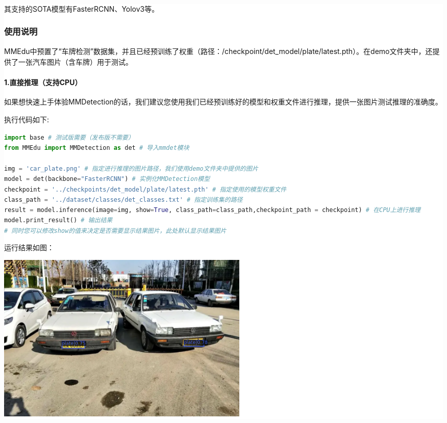 其支持的SOTA模型有FasterRCNN、Yolov3等。

### 使用说明

MMEdu中预置了“车牌检测”数据集，并且已经预训练了权重（路径：/checkpoint/det_model/plate/latest.pth）。在demo文件夹中，还提供了一张汽车图片（含车牌）用于测试。

#### 1.直接推理（支持CPU）

如果想快速上手体验MMDetection的话，我们建议您使用我们已经预训练好的模型和权重文件进行推理，提供一张图片测试推理的准确度。


执行代码如下:

```python
import base # 测试版需要（发布版不需要）
from MMEdu import MMDetection as det # 导入mmdet模块

img = 'car_plate.png' # 指定进行推理的图片路径，我们使用demo文件夹中提供的图片
model = det(backbone="FasterRCNN") # 实例化MMDetection模型
checkpoint = '../checkpoints/det_model/plate/latest.pth' # 指定使用的模型权重文件
class_path = '../dataset/classes/det_classes.txt' # 指定训练集的路径
result = model.inference(image=img, show=True, class_path=class_path,checkpoint_path = checkpoint) # 在CPU上进行推理
model.print_result() # 输出结果
# 同时您可以修改show的值来决定是否需要显示结果图片，此处默认显示结果图片
```

运行结果如图：

<img src="imgs\image-20220408191108835.png" alt="image-20220408191108835" style="zoom:45%;" />
